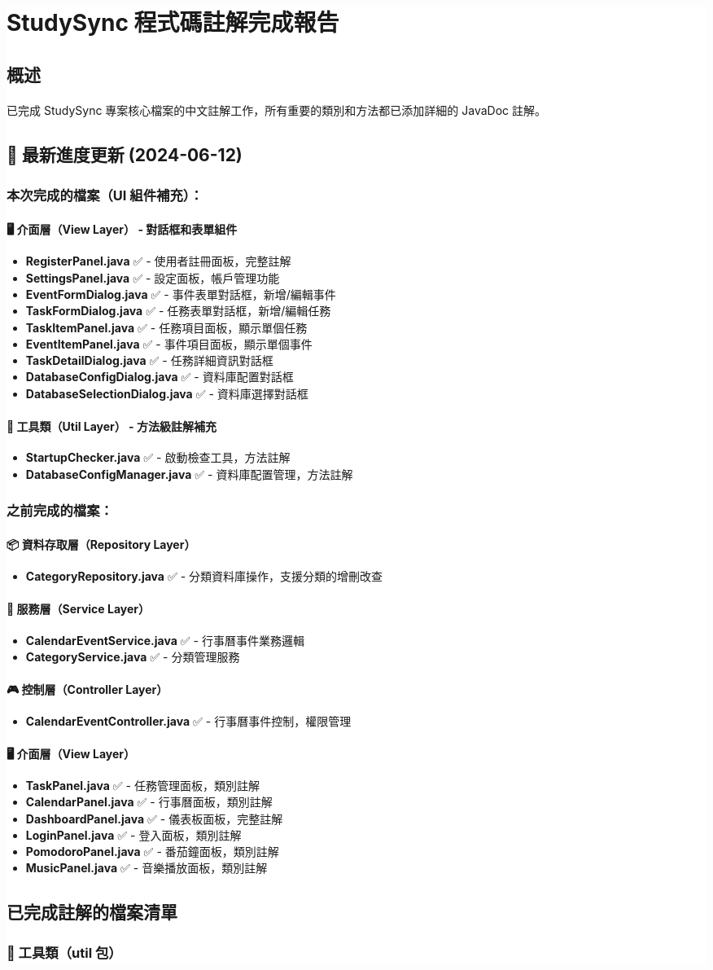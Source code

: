 # StudySync 程式碼註解完成報告

## 概述
已完成 StudySync 專案核心檔案的中文註解工作，所有重要的類別和方法都已添加詳細的 JavaDoc 註解。

## 🎯 最新進度更新 (2024-06-12)

### 本次完成的檔案（UI 組件補充）：

#### 🖥️ 介面層（View Layer） - 對話框和表單組件
- **RegisterPanel.java** ✅ - 使用者註冊面板，完整註解
- **SettingsPanel.java** ✅ - 設定面板，帳戶管理功能
- **EventFormDialog.java** ✅ - 事件表單對話框，新增/編輯事件
- **TaskFormDialog.java** ✅ - 任務表單對話框，新增/編輯任務
- **TaskItemPanel.java** ✅ - 任務項目面板，顯示單個任務
- **EventItemPanel.java** ✅ - 事件項目面板，顯示單個事件
- **TaskDetailDialog.java** ✅ - 任務詳細資訊對話框
- **DatabaseConfigDialog.java** ✅ - 資料庫配置對話框
- **DatabaseSelectionDialog.java** ✅ - 資料庫選擇對話框

#### 🔧 工具類（Util Layer） - 方法級註解補充
- **StartupChecker.java** ✅ - 啟動檢查工具，方法註解
- **DatabaseConfigManager.java** ✅ - 資料庫配置管理，方法註解

### 之前完成的檔案：

#### 📦 資料存取層（Repository Layer）
- **CategoryRepository.java** ✅ - 分類資料庫操作，支援分類的增刪改查

#### 🔄 服務層（Service Layer）  
- **CalendarEventService.java** ✅ - 行事曆事件業務邏輯
- **CategoryService.java** ✅ - 分類管理服務

#### 🎮 控制層（Controller Layer）
- **CalendarEventController.java** ✅ - 行事曆事件控制，權限管理

#### 🖥️ 介面層（View Layer）
- **TaskPanel.java** ✅ - 任務管理面板，類別註解
- **CalendarPanel.java** ✅ - 行事曆面板，類別註解  
- **DashboardPanel.java** ✅ - 儀表板面板，完整註解
- **LoginPanel.java** ✅ - 登入面板，類別註解
- **PomodoroPanel.java** ✅ - 番茄鐘面板，類別註解
- **MusicPanel.java** ✅ - 音樂播放面板，類別註解

## 已完成註解的檔案清單

### 🔧 工具類（util 包）
